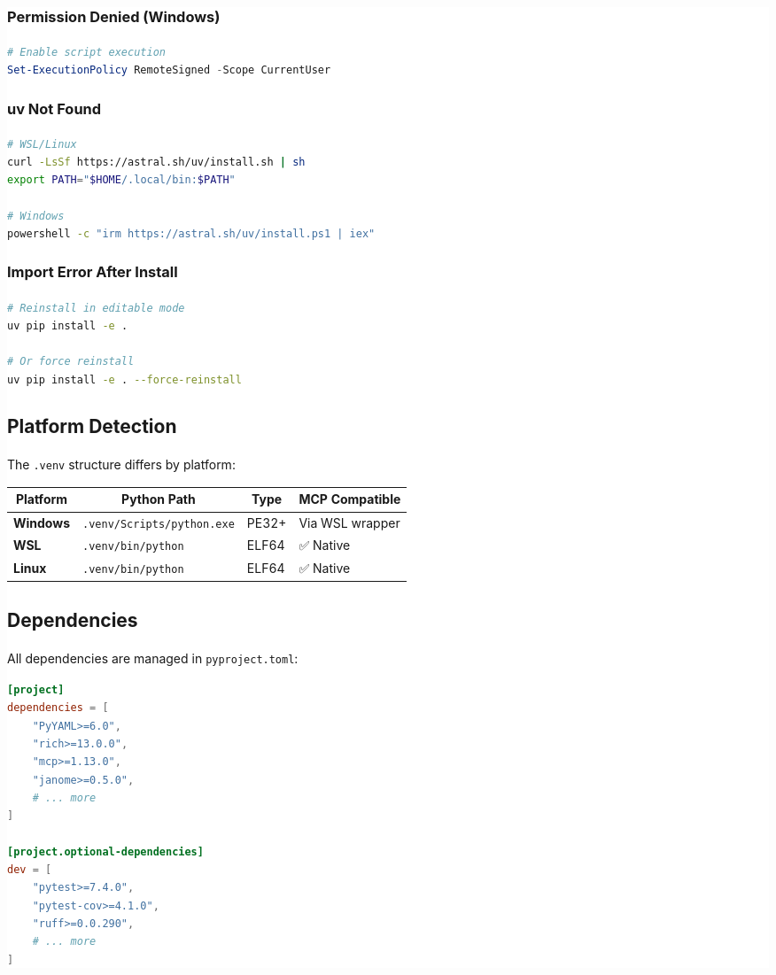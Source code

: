 ### Permission Denied (Windows)

```powershell
# Enable script execution
Set-ExecutionPolicy RemoteSigned -Scope CurrentUser
```

### uv Not Found

```bash
# WSL/Linux
curl -LsSf https://astral.sh/uv/install.sh | sh
export PATH="$HOME/.local/bin:$PATH"

# Windows
powershell -c "irm https://astral.sh/uv/install.ps1 | iex"
```

### Import Error After Install

```bash
# Reinstall in editable mode
uv pip install -e .

# Or force reinstall
uv pip install -e . --force-reinstall
```

## Platform Detection

The `.venv` structure differs by platform:

| Platform | Python Path | Type | MCP Compatible |
|----------|-------------|------|----------------|
| **Windows** | `.venv/Scripts/python.exe` | PE32+ | Via WSL wrapper |
| **WSL** | `.venv/bin/python` | ELF64 | ✅ Native |
| **Linux** | `.venv/bin/python` | ELF64 | ✅ Native |

## Dependencies

All dependencies are managed in `pyproject.toml`:

```toml
[project]
dependencies = [
    "PyYAML>=6.0",
    "rich>=13.0.0",
    "mcp>=1.13.0",
    "janome>=0.5.0",
    # ... more
]

[project.optional-dependencies]
dev = [
    "pytest>=7.4.0",
    "pytest-cov>=4.1.0",
    "ruff>=0.0.290",
    # ... more
]
```

